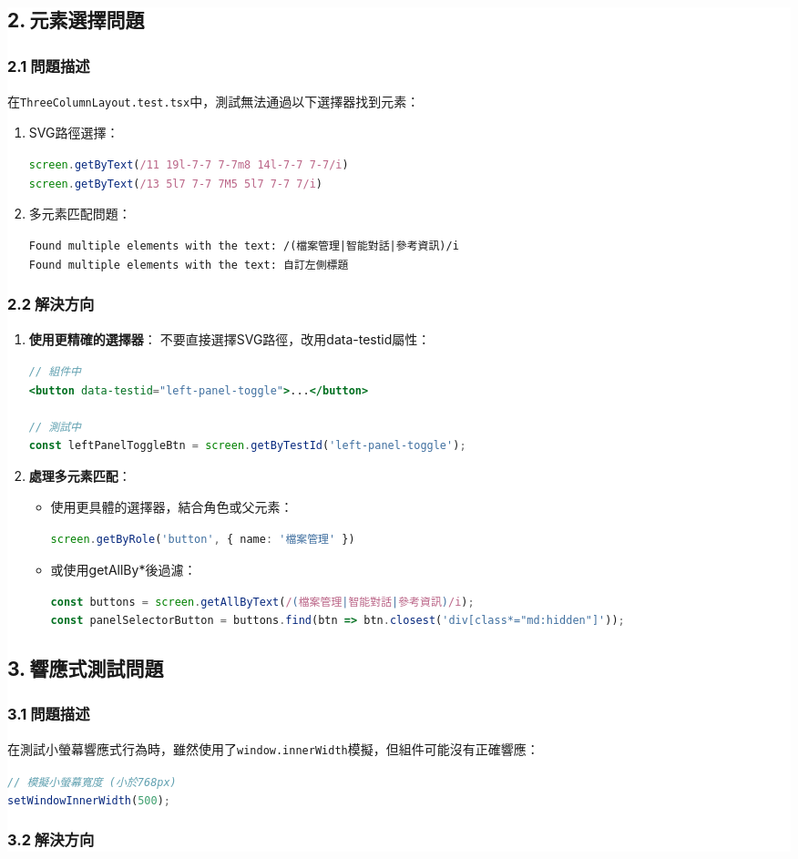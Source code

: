## 2. 元素選擇問題

### 2.1 問題描述

在`ThreeColumnLayout.test.tsx`中，測試無法通過以下選擇器找到元素：

1. SVG路徑選擇：
   ```typescript
   screen.getByText(/11 19l-7-7 7-7m8 14l-7-7 7-7/i)
   screen.getByText(/13 5l7 7-7 7M5 5l7 7-7 7/i)
   ```

2. 多元素匹配問題：
   ```
   Found multiple elements with the text: /(檔案管理|智能對話|參考資訊)/i
   Found multiple elements with the text: 自訂左側標題
   ```

### 2.2 解決方向

1. **使用更精確的選擇器**：
   不要直接選擇SVG路徑，改用data-testid屬性：
   ```jsx
   // 組件中
   <button data-testid="left-panel-toggle">...</button>
   
   // 測試中
   const leftPanelToggleBtn = screen.getByTestId('left-panel-toggle');
   ```

2. **處理多元素匹配**：
   - 使用更具體的選擇器，結合角色或父元素：
     ```typescript
     screen.getByRole('button', { name: '檔案管理' })
     ```
   - 或使用getAllBy*後過濾：
     ```typescript
     const buttons = screen.getAllByText(/(檔案管理|智能對話|參考資訊)/i);
     const panelSelectorButton = buttons.find(btn => btn.closest('div[class*="md:hidden"]'));
     ```

## 3. 響應式測試問題

### 3.1 問題描述

在測試小螢幕響應式行為時，雖然使用了`window.innerWidth`模擬，但組件可能沒有正確響應：

```typescript
// 模擬小螢幕寬度 (小於768px)
setWindowInnerWidth(500);
```

### 3.2 解決方向
